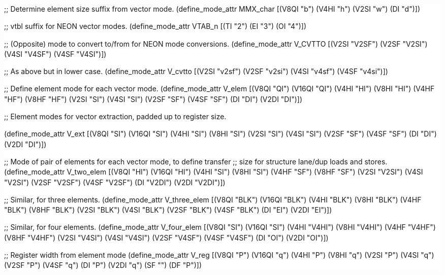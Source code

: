 ;; Determine element size suffix from vector mode.
(define_mode_attr MMX_char [(V8QI "b") (V4HI "h") (V2SI "w") (DI "d")])

;; vtbl<n> suffix for NEON vector modes.
(define_mode_attr VTAB_n [(TI "2") (EI "3") (OI "4")])

;; (Opposite) mode to convert to/from for NEON mode conversions.
(define_mode_attr V_CVTTO [(V2SI "V2SF") (V2SF "V2SI")
               (V4SI "V4SF") (V4SF "V4SI")])

;; As above but in lower case.
(define_mode_attr V_cvtto [(V2SI "v2sf") (V2SF "v2si")
                           (V4SI "v4sf") (V4SF "v4si")])

;; Define element mode for each vector mode.
(define_mode_attr V_elem [(V8QI "QI") (V16QI "QI")
			  (V4HI "HI") (V8HI "HI")
			  (V4HF "HF") (V8HF "HF")
                          (V2SI "SI") (V4SI "SI")
                          (V2SF "SF") (V4SF "SF")
                          (DI "DI")   (V2DI "DI")])

;; Element modes for vector extraction, padded up to register size.

(define_mode_attr V_ext [(V8QI "SI") (V16QI "SI")
             (V4HI "SI") (V8HI "SI")
             (V2SI "SI") (V4SI "SI")
             (V2SF "SF") (V4SF "SF")
             (DI "DI") (V2DI "DI")])

;; Mode of pair of elements for each vector mode, to define transfer
;; size for structure lane/dup loads and stores.
(define_mode_attr V_two_elem [(V8QI "HI")   (V16QI "HI")
                              (V4HI "SI")   (V8HI "SI")
                              (V4HF "SF")   (V8HF "SF")
                              (V2SI "V2SI") (V4SI "V2SI")
                              (V2SF "V2SF") (V4SF "V2SF")
                              (DI "V2DI")   (V2DI "V2DI")])

;; Similar, for three elements.
(define_mode_attr V_three_elem [(V8QI "BLK") (V16QI "BLK")
                                (V4HI "BLK") (V8HI "BLK")
                                (V4HF "BLK") (V8HF "BLK")
                                (V2SI "BLK") (V4SI "BLK")
                                (V2SF "BLK") (V4SF "BLK")
                                (DI "EI")    (V2DI "EI")])

;; Similar, for four elements.
(define_mode_attr V_four_elem [(V8QI "SI")   (V16QI "SI")
                               (V4HI "V4HI") (V8HI "V4HI")
                               (V4HF "V4HF") (V8HF "V4HF")
                               (V2SI "V4SI") (V4SI "V4SI")
                               (V2SF "V4SF") (V4SF "V4SF")
                               (DI "OI")     (V2DI "OI")])

;; Register width from element mode
(define_mode_attr V_reg [(V8QI "P") (V16QI "q")
                         (V4HI "P") (V8HI  "q")
                         (V2SI "P") (V4SI  "q")
                         (V2SF "P") (V4SF  "q")
                         (DI   "P") (V2DI  "q")
                         (SF   "")  (DF    "P")])
